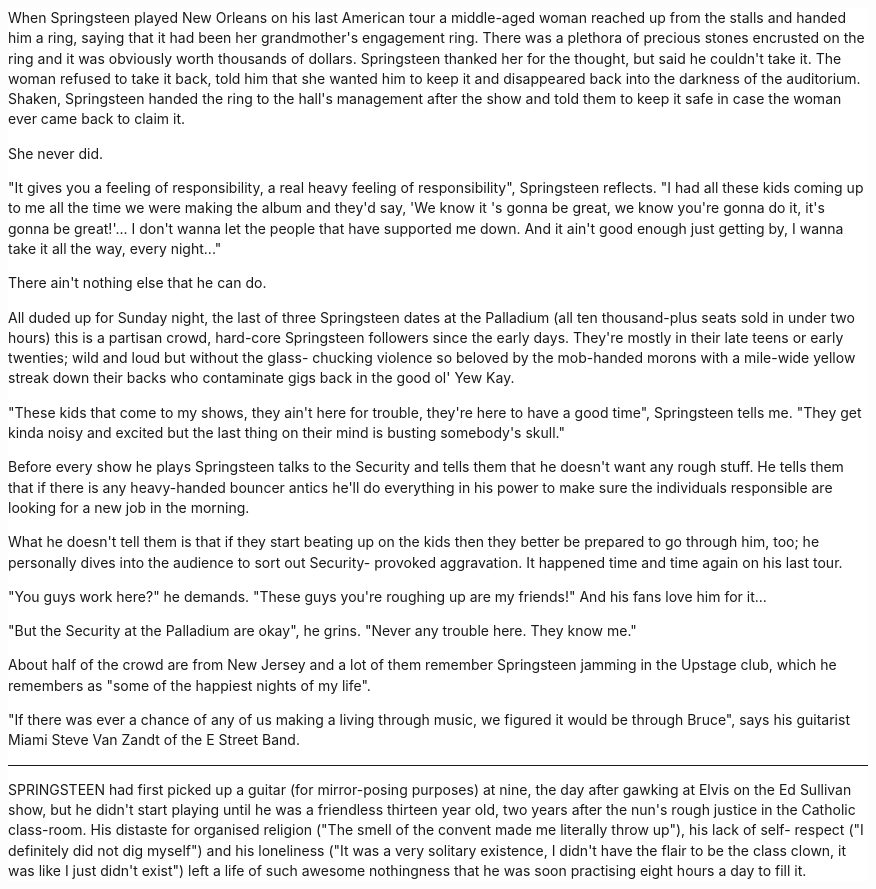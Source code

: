 When Springsteen played New Orleans on his last American tour a middle-aged woman reached up from the stalls and handed him a ring, saying that it had been her grandmother's engagement ring. There was a plethora of precious stones encrusted on the ring and it was obviously worth thousands of dollars. Springsteen thanked her for the thought, but said he couldn't take it. The woman refused to take it back, told him that she wanted him to keep it and disappeared back into the darkness of the auditorium. Shaken, Springsteen handed the ring to the hall's management after the show and told them to keep it safe in case the woman ever came back to claim it.

She never did.

"It gives you a feeling of responsibility, a real heavy feeling of responsibility", Springsteen reflects. "I had all these kids coming up to me all the time we were making the album and they'd say, 'We know it 's gonna be great, we know you're gonna do it, it's gonna be great!'... I don't wanna let the people that have supported me down. And it ain't good enough just getting by, I wanna take it all the way, every night..."

There ain't nothing else that he can do.

All duded up for Sunday night, the last of three Springsteen dates at the Palladium (all ten thousand-plus seats sold in under two hours) this is a partisan crowd, hard-core Springsteen followers since the early days. They're mostly in their late teens or early twenties; wild and loud but without the glass- chucking violence so beloved by the mob-handed morons with a mile-wide yellow streak down their backs who contaminate gigs back in the good ol' Yew Kay.

"These kids that come to my shows, they ain't here for trouble, they're here to have a good time", Springsteen tells me. "They get kinda noisy and excited but the last thing on their mind is busting somebody's skull."

Before every show he plays Springsteen talks to the Security and tells them that he doesn't want any rough stuff. He tells them that if there is any heavy-handed bouncer antics he'll do everything in his power to make sure the individuals responsible are looking for a new job in the morning.

What he doesn't tell them is that if they start beating up on the kids then they better be prepared to go through him, too; he personally dives into the audience to sort out Security- provoked aggravation. It happened time and time again on his last tour.

"You guys work here?" he demands. "These guys you're roughing up are my friends!" And his fans love him for it...

"But the Security at the Palladium are okay", he grins. "Never any trouble here. They know me."

About half of the crowd are from New Jersey and a lot of them remember Springsteen jamming in the Upstage club, which he remembers as "some of the happiest nights of my life".

"If there was ever a chance of any of us making a living through music, we figured it would be through Bruce", says his guitarist Miami Steve Van Zandt of the E Street Band.

---

SPRINGSTEEN had first picked up a guitar (for mirror-posing purposes) at nine, the day after gawking at Elvis on the Ed Sullivan show, but he didn't start playing until he was a friendless thirteen year old, two years after the nun's rough justice in the Catholic class-room. His distaste for organised religion ("The smell of the convent made me literally throw up"), his lack of self- respect ("I definitely did not dig myself") and his loneliness ("It was a very solitary existence, I didn't have the flair to be the class clown, it was like I just didn't exist") left a life of such awesome nothingness that he was soon practising eight hours a day to fill it.

